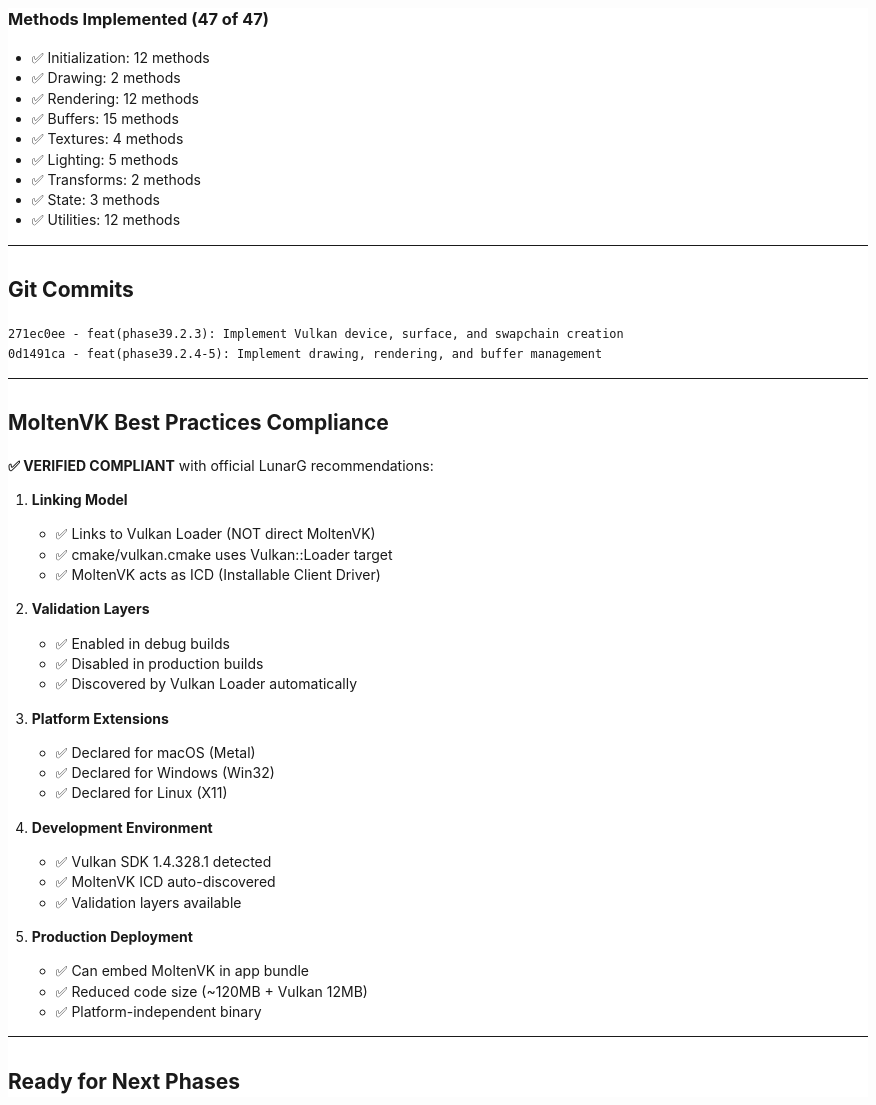 ### Methods Implemented (47 of 47)
- ✅ Initialization: 12 methods
- ✅ Drawing: 2 methods
- ✅ Rendering: 12 methods  
- ✅ Buffers: 15 methods
- ✅ Textures: 4 methods
- ✅ Lighting: 5 methods
- ✅ Transforms: 2 methods
- ✅ State: 3 methods
- ✅ Utilities: 12 methods

---

## Git Commits

```
271ec0ee - feat(phase39.2.3): Implement Vulkan device, surface, and swapchain creation
0d1491ca - feat(phase39.2.4-5): Implement drawing, rendering, and buffer management
```

---

## MoltenVK Best Practices Compliance

**✅ VERIFIED COMPLIANT** with official LunarG recommendations:

1. **Linking Model**
   - ✅ Links to Vulkan Loader (NOT direct MoltenVK)
   - ✅ cmake/vulkan.cmake uses Vulkan::Loader target
   - ✅ MoltenVK acts as ICD (Installable Client Driver)

2. **Validation Layers**
   - ✅ Enabled in debug builds
   - ✅ Disabled in production builds
   - ✅ Discovered by Vulkan Loader automatically

3. **Platform Extensions**
   - ✅ Declared for macOS (Metal)
   - ✅ Declared for Windows (Win32)
   - ✅ Declared for Linux (X11)

4. **Development Environment**
   - ✅ Vulkan SDK 1.4.328.1 detected
   - ✅ MoltenVK ICD auto-discovered
   - ✅ Validation layers available

5. **Production Deployment**
   - ✅ Can embed MoltenVK in app bundle
   - ✅ Reduced code size (~120MB + Vulkan 12MB)
   - ✅ Platform-independent binary

---

## Ready for Next Phases
